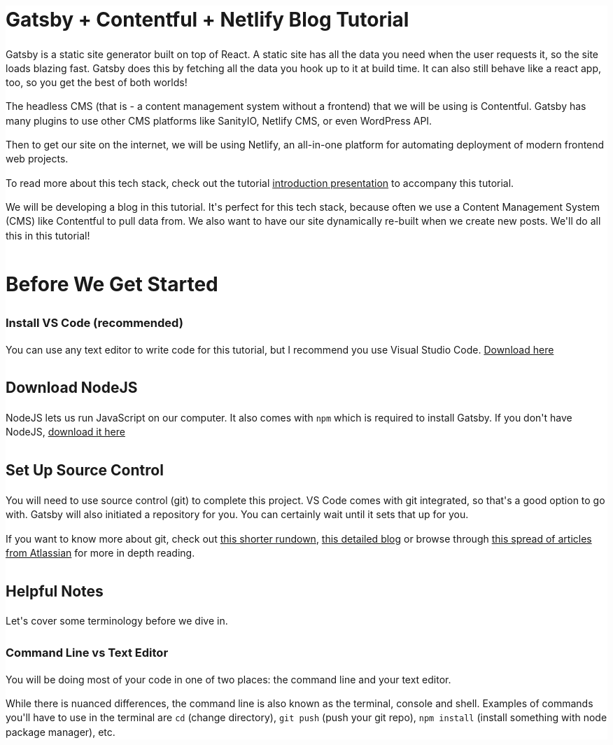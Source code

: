 # Gatsby + Contentful + Netlify Blog Tutorial
Gatsby is a static site generator built on top of React. A static site has all the data you need when the user requests it, so the site loads blazing fast. Gatsby does this by fetching all the data you hook up to it at build time. It can also still behave like a react app, too, so you get the best of both worlds!

The headless CMS (that is - a content management system without a frontend) that we will be using is Contentful. Gatsby has many plugins to use other CMS platforms like SanityIO, Netlify CMS, or even WordPress API.

Then to get our site on the internet, we will be using Netlify, an all-in-one platform for automating deployment of modern frontend web projects.

To read more about this tech stack, check out the tutorial [introduction presentation](https://gatsby-intro.micleners.com/#/) to accompany this tutorial.

We will be developing a blog in this tutorial. It's perfect for this tech stack, because often we use a Content Management System (CMS) like Contentful to pull data from. We also want to have our site dynamically re-built when we create new posts. We'll do all this in this tutorial!

# Before We Get Started

### Install VS Code (recommended)
You can use any text editor to write code for this tutorial, but I recommend you use Visual Studio Code. [Download here](https://code.visualstudio.com/download)

## Download NodeJS
NodeJS lets us run JavaScript on our computer. It also comes with `npm` which is required to install Gatsby. If you don't have NodeJS, [download it here](https://nodejs.org/en/)

## Set Up Source Control
You will need to use source control (git) to complete this project. VS Code comes with git integrated, so that's a good option to go with. Gatsby will also initiated a repository for you. You can certainly wait until it sets that up for you.

If you want to know more about git, check out [this shorter rundown](https://guides.github.com/activities/hello-world/), [this detailed blog](https://towardsdatascience.com/getting-started-with-git-and-github-6fcd0f2d4ac6) or browse through [this spread of articles from Atlassian](https://www.atlassian.com/git/tutorials) for more in depth reading.

## Helpful Notes
Let's cover some terminology before we dive in.

### Command Line vs Text Editor
You will be doing most of your code in one of two places: the command line and your text editor.

While there is nuanced differences, the command line is also known as the terminal, console and shell. Examples of commands you'll have to use in the terminal are `cd` (change directory), `git push` (push your git repo), `npm install` (install something with node package manager), etc.
